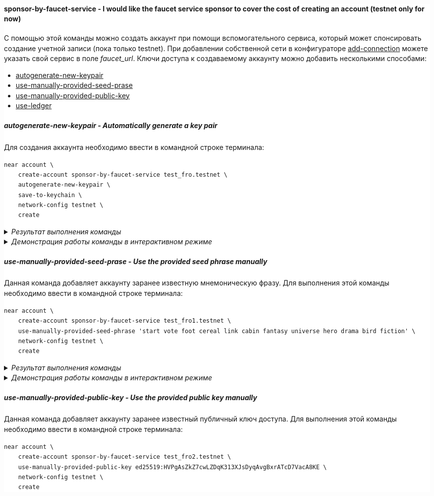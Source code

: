 #### sponsor-by-faucet-service - I would like the faucet service sponsor to cover the cost of creating an account (testnet only for now)

С помощью этой команды можно создать аккаунт при помощи вспомогательного сервиса, который может спонсировать создание учетной записи (пока только testnet).
При добавлении собственной сети в конфигураторе [add-connection](#add-connection---Add-a-network-connection) можете указать свой сервис в поле *faucet_url*.
Ключи доступа к создаваемому аккаунту можно добавить несколькими способами:
- [autogenerate-new-keypair](#autogenerate-new-keypair---Automatically-generate-a-key-pair)
- [use-manually-provided-seed-prase](#use-manually-provided-seed-prase---Use-the-provided-seed-phrase-manually)
- [use-manually-provided-public-key](#use-manually-provided-public-key---Use-the-provided-public-key-manually)
- [use-ledger](#use-ledger---Use-a-ledger)

##### autogenerate-new-keypair - Automatically generate a key pair

Для создания аккаунта необходимо ввести в командной строке терминала:
```txt
near account \
    create-account sponsor-by-faucet-service test_fro.testnet \
    autogenerate-new-keypair \
    save-to-keychain \
    network-config testnet \
    create
```

<details><summary><i>Результат выполнения команды</i></summary></details>

<details><summary><i>Демонстрация работы команды в интерактивном режиме</i></summary></details>

##### use-manually-provided-seed-prase - Use the provided seed phrase manually

Данная команда добавляет аккаунту заранее известную мнемоническую фразу.
Для выполнения этой команды необходимо ввести в командной строке терминала:
```txt
near account \
    create-account sponsor-by-faucet-service test_fro1.testnet \
    use-manually-provided-seed-phrase 'start vote foot cereal link cabin fantasy universe hero drama bird fiction' \
    network-config testnet \
    create
```

<details><summary><i>Результат выполнения команды</i></summary></details>

<details><summary><i>Демонстрация работы команды в интерактивном режиме</i></summary></details>

##### use-manually-provided-public-key - Use the provided public key manually

Данная команда добавляет аккаунту заранее известный публичный ключ доступа.
Для выполнения этой команды необходимо ввести в командной строке терминала:
```txt
near account \
    create-account sponsor-by-faucet-service test_fro2.testnet \
    use-manually-provided-public-key ed25519:HVPgAsZkZ7cwLZDqK313XJsDyqAvgBxrATcD7VacA8KE \
    network-config testnet \
    create
```
